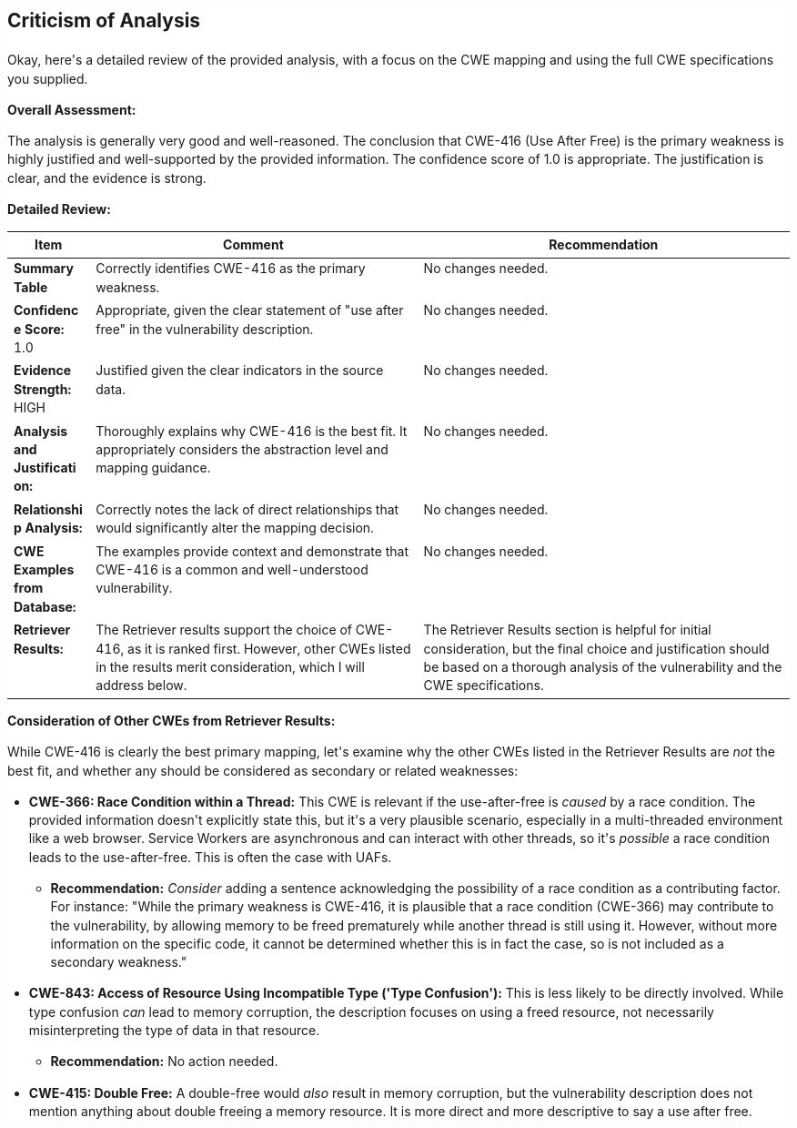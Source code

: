 ## Criticism of Analysis

Okay, here's a detailed review of the provided analysis, with a focus on the CWE mapping and using the full CWE specifications you supplied.

**Overall Assessment:**

The analysis is generally very good and well-reasoned. The conclusion that CWE-416 (Use After Free) is the primary weakness is highly justified and well-supported by the provided information. The confidence score of 1.0 is appropriate. The justification is clear, and the evidence is strong.

**Detailed Review:**

| Item | Comment | Recommendation |
|---|---|---|
| **Summary Table** | Correctly identifies CWE-416 as the primary weakness. | No changes needed. |
| **Confidence Score:** 1.0 | Appropriate, given the clear statement of "use after free" in the vulnerability description. | No changes needed. |
| **Evidence Strength:** HIGH | Justified given the clear indicators in the source data. | No changes needed. |
| **Analysis and Justification:** | Thoroughly explains why CWE-416 is the best fit.  It appropriately considers the abstraction level and mapping guidance.  | No changes needed. |
| **Relationship Analysis:** | Correctly notes the lack of direct relationships that would significantly alter the mapping decision. | No changes needed. |
| **CWE Examples from Database:** | The examples provide context and demonstrate that CWE-416 is a common and well-understood vulnerability. | No changes needed. |
| **Retriever Results:** | The Retriever results support the choice of CWE-416, as it is ranked first. However, other CWEs listed in the results merit consideration, which I will address below. | The Retriever Results section is helpful for initial consideration, but the final choice and justification should be based on a thorough analysis of the vulnerability and the CWE specifications. |

**Consideration of Other CWEs from Retriever Results:**

While CWE-416 is clearly the best primary mapping, let's examine why the other CWEs listed in the Retriever Results are *not* the best fit, and whether any should be considered as secondary or related weaknesses:

*   **CWE-366: Race Condition within a Thread:** This CWE is relevant if the use-after-free is *caused* by a race condition. The provided information doesn't explicitly state this, but it's a very plausible scenario, especially in a multi-threaded environment like a web browser. Service Workers are asynchronous and can interact with other threads, so it's *possible* a race condition leads to the use-after-free. This is often the case with UAFs.

    *   **Recommendation:** *Consider* adding a sentence acknowledging the possibility of a race condition as a contributing factor. For instance: "While the primary weakness is CWE-416, it is plausible that a race condition (CWE-366) may contribute to the vulnerability, by allowing memory to be freed prematurely while another thread is still using it. However, without more information on the specific code, it cannot be determined whether this is in fact the case, so is not included as a secondary weakness."
*   **CWE-843: Access of Resource Using Incompatible Type ('Type Confusion'):** This is less likely to be directly involved. While type confusion *can* lead to memory corruption, the description focuses on using a freed resource, not necessarily misinterpreting the type of data in that resource.

    *   **Recommendation:** No action needed.
*   **CWE-415: Double Free:** A double-free would *also* result in memory corruption, but the vulnerability description does not mention anything about double freeing a memory resource. It is more direct and more descriptive to say a use after free.
